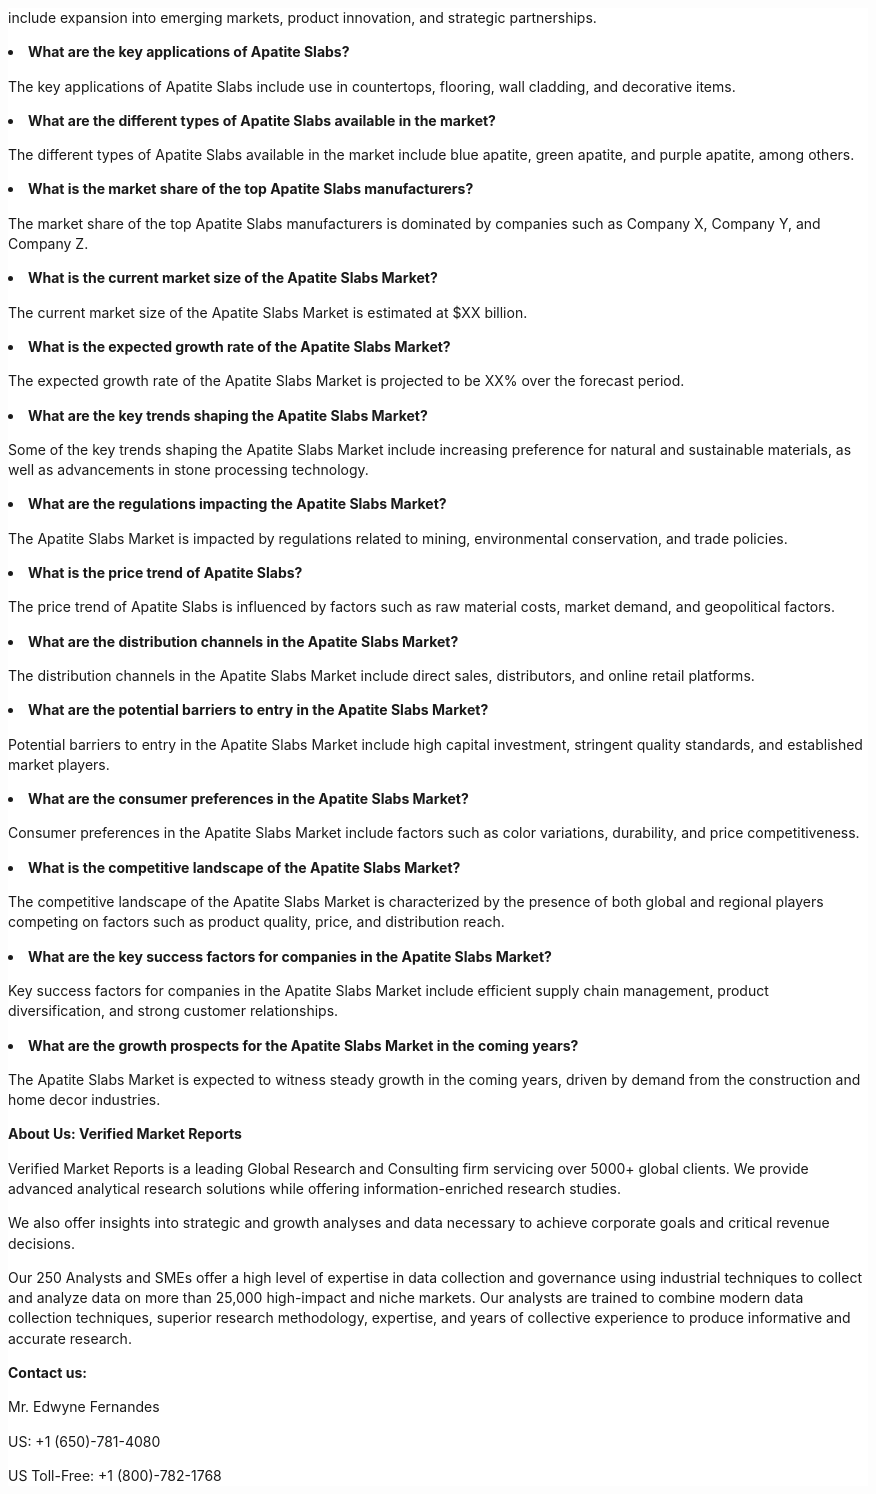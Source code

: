include expansion into emerging markets, product innovation, and strategic partnerships.</p> </li> <li> <strong>What are the key applications of Apatite Slabs?</strong> <p>The key applications of Apatite Slabs include use in countertops, flooring, wall cladding, and decorative items.</p> </li> <li> <strong>What are the different types of Apatite Slabs available in the market?</strong> <p>The different types of Apatite Slabs available in the market include blue apatite, green apatite, and purple apatite, among others.</p> </li> <li> <strong>What is the market share of the top Apatite Slabs manufacturers?</strong> <p>The market share of the top Apatite Slabs manufacturers is dominated by companies such as Company X, Company Y, and Company Z.</p> </li> <li> <strong>What is the current market size of the Apatite Slabs Market?</strong> <p>The current market size of the Apatite Slabs Market is estimated at $XX billion.</p> </li> <li> <strong>What is the expected growth rate of the Apatite Slabs Market?</strong> <p>The expected growth rate of the Apatite Slabs Market is projected to be XX% over the forecast period.</p> </li> <li> <strong>What are the key trends shaping the Apatite Slabs Market?</strong> <p>Some of the key trends shaping the Apatite Slabs Market include increasing preference for natural and sustainable materials, as well as advancements in stone processing technology.</p> </li> <li> <strong>What are the regulations impacting the Apatite Slabs Market?</strong> <p>The Apatite Slabs Market is impacted by regulations related to mining, environmental conservation, and trade policies.</p> </li> <li> <strong>What is the price trend of Apatite Slabs?</strong> <p>The price trend of Apatite Slabs is influenced by factors such as raw material costs, market demand, and geopolitical factors.</p> </li> <li> <strong>What are the distribution channels in the Apatite Slabs Market?</strong> <p>The distribution channels in the Apatite Slabs Market include direct sales, distributors, and online retail platforms.</p> </li> <li> <strong>What are the potential barriers to entry in the Apatite Slabs Market?</strong> <p>Potential barriers to entry in the Apatite Slabs Market include high capital investment, stringent quality standards, and established market players.</p> </li> <li> <strong>What are the consumer preferences in the Apatite Slabs Market?</strong> <p>Consumer preferences in the Apatite Slabs Market include factors such as color variations, durability, and price competitiveness.</p> </li> <li> <strong>What is the competitive landscape of the Apatite Slabs Market?</strong> <p>The competitive landscape of the Apatite Slabs Market is characterized by the presence of both global and regional players competing on factors such as product quality, price, and distribution reach.</p> </li> <li> <strong>What are the key success factors for companies in the Apatite Slabs Market?</strong> <p>Key success factors for companies in the Apatite Slabs Market include efficient supply chain management, product diversification, and strong customer relationships.</p> </li> <li> <strong>What are the growth prospects for the Apatite Slabs Market in the coming years?</strong> <p>The Apatite Slabs Market is expected to witness steady growth in the coming years, driven by demand from the construction and home decor industries.</p> </li></ol></h3><p id="" class=""><strong>About Us: Verified Market Reports</strong></p><p id="" class="">Verified Market Reports is a leading Global Research and Consulting firm servicing over 5000+ global clients. We provide advanced analytical research solutions while offering information-enriched research studies.</p><p id="" class="">We also offer insights into strategic and growth analyses and data necessary to achieve corporate goals and critical revenue decisions.</p><p id="" class="">Our 250 Analysts and SMEs offer a high level of expertise in data collection and governance using industrial techniques to collect and analyze data on more than 25,000 high-impact and niche markets. Our analysts are trained to combine modern data collection techniques, superior research methodology, expertise, and years of collective experience to produce informative and accurate research.</p><p id="" class=""><strong>Contact us:</strong></p><p id="" class="">Mr. Edwyne Fernandes</p><p id="" class="">US: +1 (650)-781-4080</p><p id="" class="">US Toll-Free: +1 (800)-782-1768</p>
